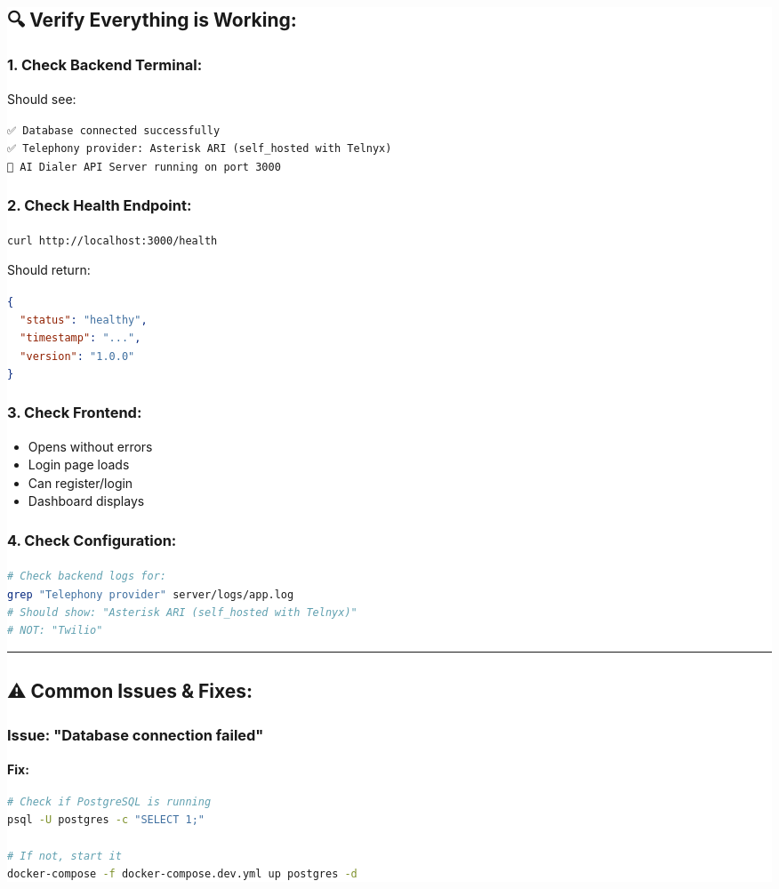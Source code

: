 
## 🔍 **Verify Everything is Working:**

### **1. Check Backend Terminal:**
Should see:
```
✅ Database connected successfully
✅ Telephony provider: Asterisk ARI (self_hosted with Telnyx)
🚀 AI Dialer API Server running on port 3000
```

### **2. Check Health Endpoint:**
```bash
curl http://localhost:3000/health
```
Should return:
```json
{
  "status": "healthy",
  "timestamp": "...",
  "version": "1.0.0"
}
```

### **3. Check Frontend:**
- Opens without errors
- Login page loads
- Can register/login
- Dashboard displays

### **4. Check Configuration:**
```bash
# Check backend logs for:
grep "Telephony provider" server/logs/app.log
# Should show: "Asterisk ARI (self_hosted with Telnyx)"
# NOT: "Twilio"
```

---

## ⚠️ **Common Issues & Fixes:**

### **Issue: "Database connection failed"**
**Fix:**
```bash
# Check if PostgreSQL is running
psql -U postgres -c "SELECT 1;"

# If not, start it
docker-compose -f docker-compose.dev.yml up postgres -d
```
